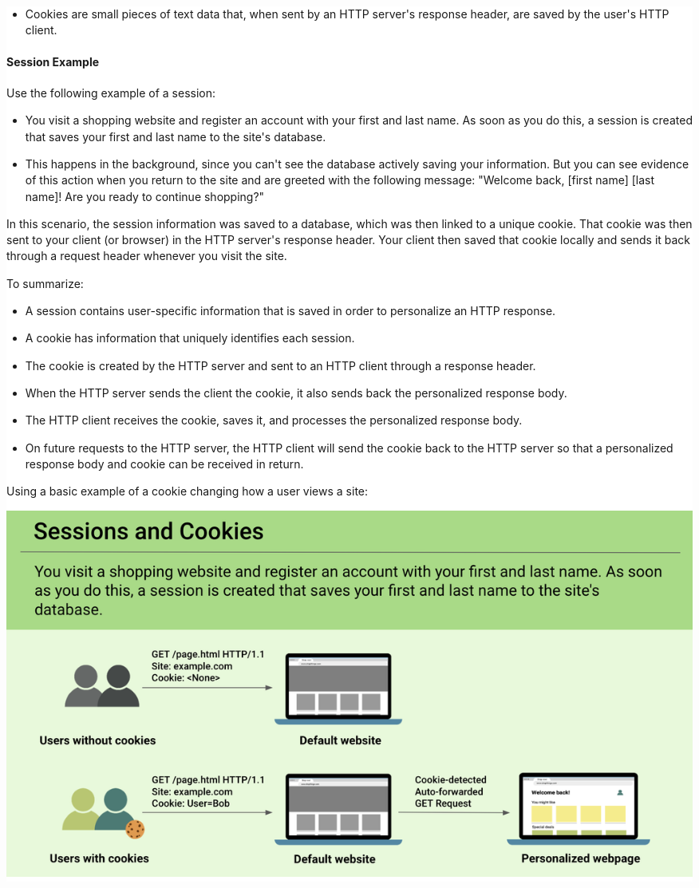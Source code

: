 - Cookies are small pieces of text data that, when sent by an HTTP server's response header, are saved by the user's HTTP client.

#### Session Example

Use the following example of a session:

- You visit a shopping website and register an account with your first and last name. As soon as you do this, a session is created that saves your first and last name to the site's database.

- This happens in the background, since you can't see the database actively saving your information. But you can see evidence of this action when you return to the site and are greeted with the following message: "Welcome back, [first name] [last name]! Are you ready to continue shopping?"

In this scenario, the session information was saved to a database, which was then linked to a unique cookie. That cookie was then sent to your client (or browser) in the HTTP server's response header. Your client then saved that cookie locally and sends it back through a request header whenever you visit the site.

To summarize: 

- A session contains user-specific information that is saved in order to personalize an HTTP response.

- A cookie has information that uniquely identifies each session.

- The cookie is created by the HTTP server and sent to an HTTP client through a response header.

- When the HTTP server sends the client the cookie, it also sends back the personalized response body.

- The HTTP client receives the cookie, saves it, and processes the personalized response body.

- On future requests to the HTTP server, the HTTP client will send the cookie back to the HTTP server so that a personalized response body and cookie can be received in return.

Using a basic example of a cookie changing how a user views a site:

![Cookies and Sessions Diagram](./Images/cookiesessionexample.png) 
